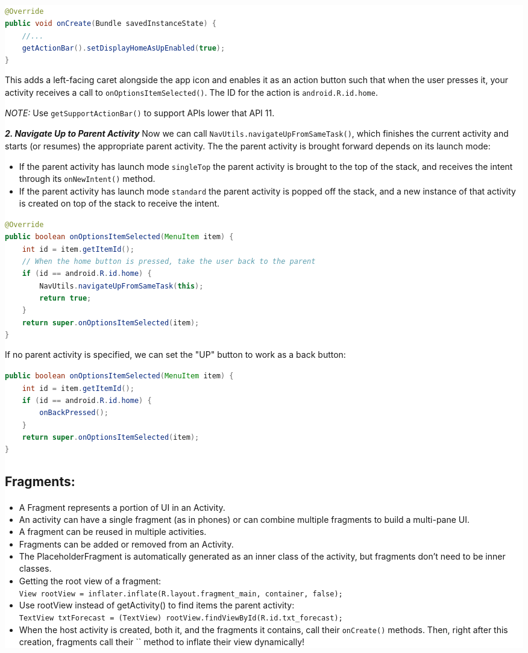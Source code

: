 ```java
@Override
public void onCreate(Bundle savedInstanceState) {
    //...
    getActionBar().setDisplayHomeAsUpEnabled(true);
}
```

This adds a left-facing caret alongside the app icon and enables it as an action button such that when the user presses it, your activity receives a call to `onOptionsItemSelected()`. The ID for the action is `android.R.id.home`.

_NOTE:_ Use `getSupportActionBar()` to support APIs lower that API 11.

**_2. Navigate Up to Parent Activity_**
Now we can call `NavUtils.navigateUpFromSameTask()`, which finishes the current activity and starts (or resumes) the appropriate parent activity. The the parent activity is brought forward depends on its launch mode:
- If the parent activity has launch mode `singleTop` the parent activity is brought to the top of the stack, and receives the intent through its `onNewIntent()` method.
- If the parent activity has launch mode `standard` the parent activity is popped off the stack, and a new instance of that activity is created on top of the stack to receive the intent.

```java
@Override
public boolean onOptionsItemSelected(MenuItem item) {
    int id = item.getItemId();
    // When the home button is pressed, take the user back to the parent
    if (id == android.R.id.home) {
        NavUtils.navigateUpFromSameTask(this);
        return true;
    }
    return super.onOptionsItemSelected(item);
}
```

If no parent activity is specified, we can set the "UP" button to work as a back button:

```java
public boolean onOptionsItemSelected(MenuItem item) {
    int id = item.getItemId();
    if (id == android.R.id.home) {
        onBackPressed();
    }
    return super.onOptionsItemSelected(item);
}
```

## Fragments:
- A Fragment represents a portion of UI in an Activity.
- An activity can have a single fragment (as in phones) or can combine multiple fragments to build a multi-pane UI.
- A fragment can be reused in multiple activities.
- Fragments can be added or removed from an Activity.
- The PlaceholderFragment is automatically generated as an inner class of the activity, but fragments don’t need to be inner classes.
- Getting the root view of a fragment:  
  `View rootView = inflater.inflate(R.layout.fragment_main, container, false);`
- Use rootView instead of getActivity() to find items the parent activity:  
  `TextView txtForecast = (TextView) rootView.findViewById(R.id.txt_forecast);`
- When the host activity is created, both it, and the fragments it contains, call their `onCreate()` methods. Then, right after this creation, fragments call their `` method to inflate their view dynamically!
